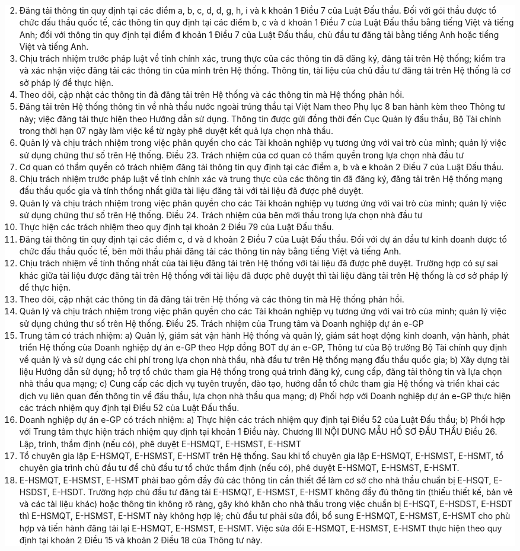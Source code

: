 2. Đăng tải thông tin quy định tại các điểm a, b, c, d, đ, g, h, i và k khoản 1 Điều 7 của Luật Đấu thầu. Đối với gói thầu được tổ chức đấu thầu quốc tế, các thông tin quy định tại các điểm b, c và d khoản 1 Điều 7 của Luật Đấu thầu bằng tiếng Việt và tiếng Anh; đối với thông tin quy định tại điểm đ khoản 1 Điều 7 của Luật Đấu thầu, chủ đầu tư đăng tải bằng tiếng Anh hoặc tiếng Việt và tiếng Anh.
3. Chịu trách nhiệm trước pháp luật về tính chính xác, trung thực của các thông tin đã đăng ký, đăng tải trên Hệ thống; kiểm tra và xác nhận việc đăng tải các thông tin của mình trên Hệ thống. Thông tin, tài liệu của chủ đầu tư đăng tải trên Hệ thống là cơ sở pháp lý để thực hiện.
4. Theo dõi, cập nhật các thông tin đã đăng tải trên Hệ thống và các thông tin mà Hệ thống phản hồi.
5. Đăng tải trên Hệ thống thông tin về nhà thầu nước ngoài trúng thầu tại Việt Nam theo Phụ lục 8 ban hành kèm theo Thông tư này; việc đăng tải thực hiện theo Hướng dẫn sử dụng. Thông tin được gửi đồng thời đến Cục Quản lý đấu thầu, Bộ Tài chính trong thời hạn 07 ngày làm việc kể từ ngày phê duyệt kết quả lựa chọn nhà thầu.
6. Quản lý và chịu trách nhiệm trong việc phân quyền cho các Tài khoản nghiệp vụ tương ứng với vai trò của mình; quản lý việc sử dụng chứng thư số trên Hệ thống.
Điều 23. Trách nhiệm của cơ quan có thẩm quyền trong lựa chọn nhà đầu tư
1. Cơ quan có thẩm quyền có trách nhiệm đăng tải thông tin quy định tại các điểm a, b và e khoản 2 Điều 7 của Luật Đấu thầu.
2. Chịu trách nhiệm trước pháp luật về tính chính xác và trung thực của các thông tin đã đăng ký, đăng tải trên Hệ thống mạng đấu thầu quốc gia và tính thống nhất giữa tài liệu đăng tải với tài liệu đã được phê duyệt.
3. Quản lý và chịu trách nhiệm trong việc phân quyền cho các Tài khoản nghiệp vụ tương ứng với vai trò của mình; quản lý việc sử dụng chứng thư số trên Hệ thống.
Điều 24. Trách nhiệm của bên mời thầu trong lựa chọn nhà đầu tư
1. Thực hiện các trách nhiệm theo quy định tại khoản 2 Điều 79 của Luật Đấu thầu.
2. Đăng tải thông tin quy định tại các điểm c, d và đ khoản 2 Điều 7 của Luật Đấu thầu. Đối với dự án đầu tư kinh doanh được tổ chức đấu thầu quốc tế, bên mời thầu phải đăng tải các thông tin này bằng tiếng Việt và tiếng Anh.
3. Chịu trách nhiệm về tính thống nhất của tài liệu đăng tải trên Hệ thống với tài liệu đã được phê duyệt. Trường hợp có sự sai khác giữa tài liệu được đăng tải trên Hệ thống với tài liệu đã được phê duyệt thì tài liệu đăng tải trên Hệ thống là cơ sở pháp lý để thực hiện.
4. Theo dõi, cập nhật các thông tin đã đăng tải trên Hệ thống và các thông tin mà Hệ thống phản hồi.
5. Quản lý và chịu trách nhiệm trong việc phân quyền cho các Tài khoản nghiệp vụ tương ứng với vai trò của mình; quản lý việc sử dụng chứng thư số trên Hệ thống.
Điều 25. Trách nhiệm của Trung tâm và Doanh nghiệp dự án e-GP
1. Trung tâm có trách nhiệm:
a) Quản lý, giám sát vận hành Hệ thống và quản lý, giám sát hoạt động kinh doanh, vận hành, phát triển Hệ thống của Doanh nghiệp dự án e-GP theo Hợp đồng BOT dự án e-GP, Thông tư của Bộ trưởng Bộ Tài chính quy định về quản lý và sử dụng các chi phí trong lựa chọn nhà thầu, nhà đầu tư trên Hệ thống mạng đấu thầu quốc gia;
b) Xây dựng tài liệu Hướng dẫn sử dụng; hỗ trợ tổ chức tham gia Hệ thống trong quá trình đăng ký, cung cấp, đăng tải thông tin và lựa chọn nhà thầu qua mạng;
c) Cung cấp các dịch vụ tuyên truyền, đào tạo, hướng dẫn tổ chức tham gia Hệ thống và triển khai các dịch vụ liên quan đến thông tin về đấu thầu, lựa chọn nhà thầu qua mạng;
d) Phối hợp với Doanh nghiệp dự án e-GP thực hiện các trách nhiệm quy định tại Điều 52 của Luật Đấu thầu.
2. Doanh nghiệp dự án e-GP có trách nhiệm:
a) Thực hiện các trách nhiệm quy định tại Điều 52 của Luật Đấu thầu;
b) Phối hợp với Trung tâm thực hiện trách nhiệm quy định tại khoản 1 Điều này.
Chương III
NỘI DUNG MẪU HỒ SƠ ĐẤU THẦU
Điều 26. Lập, trình, thẩm định (nếu có), phê duyệt E-HSMQT, E-HSMST, E-HSMT
1. Tổ chuyên gia lập E-HSMQT, E-HSMST, E-HSMT trên Hệ thống. Sau khi tổ chuyên gia lập E-HSMQT, E-HSMST, E-HSMT, tổ chuyên gia trình chủ đầu tư để chủ đầu tư tổ chức thẩm định (nếu có), phê duyệt E-HSMQT, E-HSMST, E-HSMT.
2. E-HSMQT, E-HSMST, E-HSMT phải bao gồm đầy đủ các thông tin cần thiết để làm cơ sở cho nhà thầu chuẩn bị E-HSQT, E-HSDST, E-HSDT. Trường hợp chủ đầu tư đăng tải E-HSMQT, E-HSMST, E-HSMT không đầy đủ thông tin (thiếu thiết kế, bản vẽ và các tài liệu khác) hoặc thông tin không rõ ràng, gây khó khăn cho nhà thầu trong việc chuẩn bị E-HSQT, E-HSDST, E-HSDT thì E-HSMQT, E-HSMST, E-HSMT này không hợp lệ; chủ đầu tư phải sửa đổi, bổ sung E-HSMQT, E-HSMST, E-HSMT cho phù hợp và tiến hành đăng tải lại E-HSMQT, E-HSMST, E-HSMT. Việc sửa đổi E-HSMQT, E-HSMST, E-HSMT thực hiện theo quy định tại khoản 2 Điều 15 và khoản 2 Điều 18 của Thông tư này.